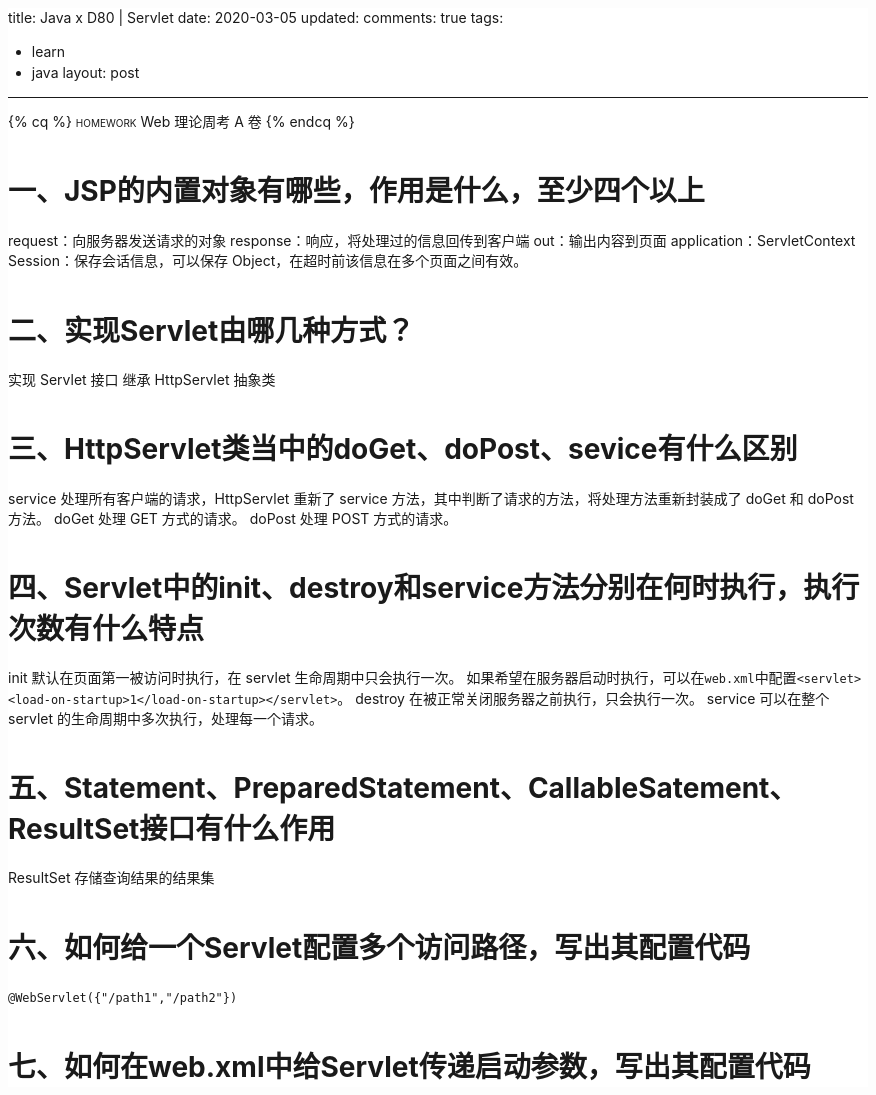 title: Java x D80 | Servlet
date: 2020-03-05
updated: 
comments: true
tags:
  - learn
  - java
layout: post
---
{% cq %}
<span style="font-variant: small-caps;">homework</span>
Web 理论周考 A 卷
{% endcq %}


# 一、JSP的内置对象有哪些，作用是什么，至少四个以上
request：向服务器发送请求的对象
response：响应，将处理过的信息回传到客户端
out：输出内容到页面
application：ServletContext
Session：保存会话信息，可以保存 Object，在超时前该信息在多个页面之间有效。

# 二、实现Servlet由哪几种方式？
实现 Servlet 接口
继承 HttpServlet 抽象类

# 三、HttpServlet类当中的doGet、doPost、sevice有什么区别
service 处理所有客户端的请求，HttpServlet 重新了 service 方法，其中判断了请求的方法，将处理方法重新封装成了 doGet 和 doPost 方法。
doGet 处理 GET 方式的请求。
doPost 处理 POST 方式的请求。

# 四、Servlet中的init、destroy和service方法分别在何时执行，执行次数有什么特点
init 默认在页面第一被访问时执行，在 servlet 生命周期中只会执行一次。
如果希望在服务器启动时执行，可以在`web.xml`中配置`<servlet><load-on-startup>1</load-on-startup></servlet>`。
destroy 在被正常关闭服务器之前执行，只会执行一次。
service 可以在整个 servlet 的生命周期中多次执行，处理每一个请求。

# 五、Statement、PreparedStatement、CallableSatement、ResultSet接口有什么作用
ResultSet 存储查询结果的结果集

# 六、如何给一个Servlet配置多个访问路径，写出其配置代码
`@WebServlet({"/path1","/path2"})`

# 七、如何在web.xml中给Servlet传递启动参数，写出其配置代码
